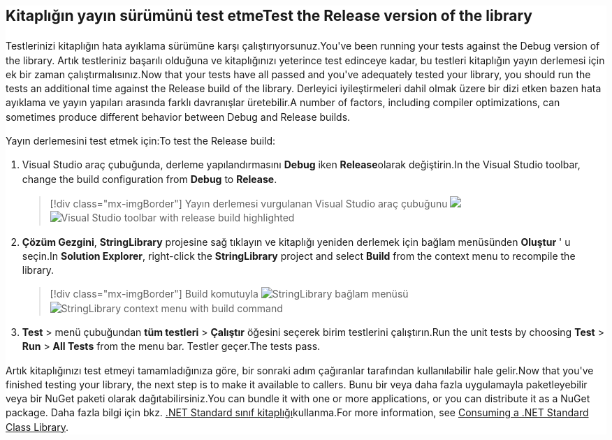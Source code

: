 ## <a name="test-the-release-version-of-the-library"></a><span data-ttu-id="ed490-189">Kitaplığın yayın sürümünü test etme</span><span class="sxs-lookup"><span data-stu-id="ed490-189">Test the Release version of the library</span></span>

<span data-ttu-id="ed490-190">Testlerinizi kitaplığın hata ayıklama sürümüne karşı çalıştırıyorsunuz.</span><span class="sxs-lookup"><span data-stu-id="ed490-190">You've been running your tests against the Debug version of the library.</span></span> <span data-ttu-id="ed490-191">Artık testleriniz başarılı olduğuna ve kitaplığınızı yeterince test edinceye kadar, bu testleri kitaplığın yayın derlemesi için ek bir zaman çalıştırmalısınız.</span><span class="sxs-lookup"><span data-stu-id="ed490-191">Now that your tests have all passed and you've adequately tested your library, you should run the tests an additional time against the Release build of the library.</span></span> <span data-ttu-id="ed490-192">Derleyici iyileştirmeleri dahil olmak üzere bir dizi etken bazen hata ayıklama ve yayın yapıları arasında farklı davranışlar üretebilir.</span><span class="sxs-lookup"><span data-stu-id="ed490-192">A number of factors, including compiler optimizations, can sometimes produce different behavior between Debug and Release builds.</span></span>

<span data-ttu-id="ed490-193">Yayın derlemesini test etmek için:</span><span class="sxs-lookup"><span data-stu-id="ed490-193">To test the Release build:</span></span>

1. <span data-ttu-id="ed490-194">Visual Studio araç çubuğunda, derleme yapılandırmasını **Debug** iken **Release**olarak değiştirin.</span><span class="sxs-lookup"><span data-stu-id="ed490-194">In the Visual Studio toolbar, change the build configuration from **Debug** to **Release**.</span></span>

   > [!div class="mx-imgBorder"]
   > <span data-ttu-id="ed490-195">Yayın derlemesi vurgulanan Visual Studio araç çubuğunu ![](./media/testing-library-with-visual-studio/visual-studio-toolbar-release.png)</span><span class="sxs-lookup"><span data-stu-id="ed490-195">![Visual Studio toolbar with release build highlighted](./media/testing-library-with-visual-studio/visual-studio-toolbar-release.png)</span></span>

1. <span data-ttu-id="ed490-196">**Çözüm Gezgini**, **StringLibrary** projesine sağ tıklayın ve kitaplığı yeniden derlemek için bağlam menüsünden **Oluştur** ' u seçin.</span><span class="sxs-lookup"><span data-stu-id="ed490-196">In **Solution Explorer**, right-click the **StringLibrary** project and select **Build** from the context menu to recompile the library.</span></span>

   > [!div class="mx-imgBorder"]
   > <span data-ttu-id="ed490-197">Build komutuyla ![StringLibrary bağlam menüsü](./media/testing-library-with-visual-studio/build-library-context-menu.png)</span><span class="sxs-lookup"><span data-stu-id="ed490-197">![StringLibrary context menu with build command](./media/testing-library-with-visual-studio/build-library-context-menu.png)</span></span>

1. <span data-ttu-id="ed490-198">**Test** > menü çubuğundan **tüm testleri** > **Çalıştır** öğesini seçerek birim testlerini çalıştırın.</span><span class="sxs-lookup"><span data-stu-id="ed490-198">Run the unit tests by choosing **Test** > **Run** > **All Tests** from the menu bar.</span></span> <span data-ttu-id="ed490-199">Testler geçer.</span><span class="sxs-lookup"><span data-stu-id="ed490-199">The tests pass.</span></span>

<span data-ttu-id="ed490-200">Artık kitaplığınızı test etmeyi tamamladığınıza göre, bir sonraki adım çağıranlar tarafından kullanılabilir hale gelir.</span><span class="sxs-lookup"><span data-stu-id="ed490-200">Now that you've finished testing your library, the next step is to make it available to callers.</span></span> <span data-ttu-id="ed490-201">Bunu bir veya daha fazla uygulamayla paketleyebilir veya bir NuGet paketi olarak dağıtabilirsiniz.</span><span class="sxs-lookup"><span data-stu-id="ed490-201">You can bundle it with one or more applications, or you can distribute it as a NuGet package.</span></span> <span data-ttu-id="ed490-202">Daha fazla bilgi için bkz. [.NET Standard sınıf kitaplığı](consuming-library-with-visual-studio.md)kullanma.</span><span class="sxs-lookup"><span data-stu-id="ed490-202">For more information, see [Consuming a .NET Standard Class Library](consuming-library-with-visual-studio.md).</span></span>
